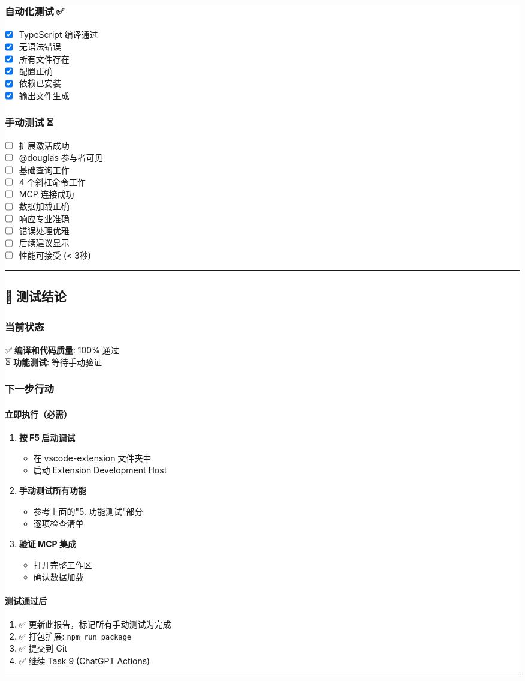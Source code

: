 ### 自动化测试 ✅
- [x] TypeScript 编译通过
- [x] 无语法错误
- [x] 所有文件存在
- [x] 配置正确
- [x] 依赖已安装
- [x] 输出文件生成

### 手动测试 ⏳
- [ ] 扩展激活成功
- [ ] @douglas 参与者可见
- [ ] 基础查询工作
- [ ] 4 个斜杠命令工作
- [ ] MCP 连接成功
- [ ] 数据加载正确
- [ ] 响应专业准确
- [ ] 错误处理优雅
- [ ] 后续建议显示
- [ ] 性能可接受 (< 3秒)

---

## 🎯 测试结论

### 当前状态
✅ **编译和代码质量**: 100% 通过  
⏳ **功能测试**: 等待手动验证

### 下一步行动

#### 立即执行（必需）
1. **按 F5 启动调试**
   - 在 vscode-extension 文件夹中
   - 启动 Extension Development Host

2. **手动测试所有功能**
   - 参考上面的"5. 功能测试"部分
   - 逐项检查清单

3. **验证 MCP 集成**
   - 打开完整工作区
   - 确认数据加载

#### 测试通过后
1. ✅ 更新此报告，标记所有手动测试为完成
2. ✅ 打包扩展: `npm run package`
3. ✅ 提交到 Git
4. ✅ 继续 Task 9 (ChatGPT Actions)

---
